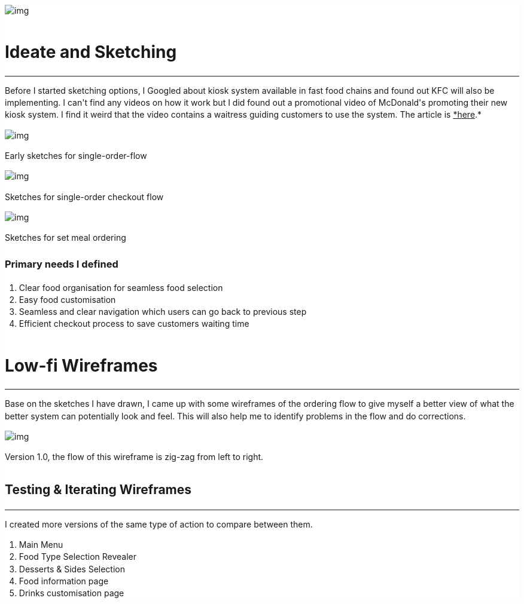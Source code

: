![img](2019/project-images/mcd/photo_2019-08-28_21-20d08957-83c0-4710-b83a-5ece226bc6f8.02.50.jpeg)

# Ideate and Sketching

---

Before I started sketching options, I Googled about kiosk system available in fast food chains and found out KFC will also be implementing. I can't find any videos on how it work but I did found out a promotional video of McDonald's promoting their new kiosk system. I find it weird that the video contains a waitress guiding customers to use the system. The article is [*here](https://emerj.com/ai-sector-overviews/fast-food-robots-kiosks-and-ai-use-cases/).*

![img](2019/project-images/mcd/Single-order-sketch-1-bdb2322c-dfa3-471f-8d51-52745417116e.jpeg)

Early sketches for single-order-flow

![img](2019/project-images/mcd/Single-order-sketch-2-02f7843f-aa23-4060-abff-eeed9f6142c1.jpeg)

Sketches for single-order checkout flow

![img](2019/project-images/mcd/photo_2019-09-02_22-1c7268d9-a01c-4b31-9212-2fbdd9522bb0.24.05.jpeg)

Sketches for set meal ordering

### Primary needs I defined

1. Clear food organisation for seamless food selection
2. Easy food customisation 
3. Seamless and clear navigation which users can go back to previous step
4. Efficient checkout process to save customers waiting time

# Low-fi Wireframes

---

Base on the sketches I have drawn, I came up with some wireframes of the ordering flow to give myself a better view of what the better system can potentially look and feel. This will also help me to identify problems in the flow and do corrections.

![img](2019/project-images/mcd/Wireframes-f708b956-3622-4bc8-9f3d-77c2596d6340.png)

Version 1.0, the flow of this wireframe is zig-zag from left to right.

## Testing & Iterating Wireframes

---

I created more versions of the same type of action to compare between them.

1. Main Menu
2. Food Type Selection Revealer
3. Desserts & Sides Selection
4. Food information page
5. Drinks customisation page
